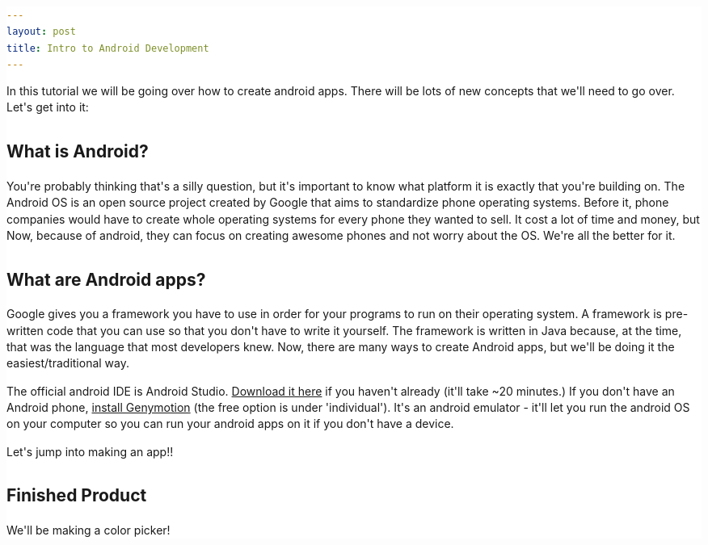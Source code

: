 ```yaml
---
layout: post
title: Intro to Android Development
---
```


In this tutorial we will be going over how to create android apps. 
There will be lots of new concepts that we'll need to go over. Let's get into it:  

## What is Android?
You're probably thinking that's a silly question, but it's important to know what platform it is exactly that you're
building on. The Android OS is an open source project created by Google that aims to standardize phone operating systems. Before it, phone companies
would have to create whole operating systems for every phone they wanted to sell. It cost a lot of time and money, but
Now, because of android, they can focus on creating awesome phones and not worry about the OS. We're all the better
for it.  
  
## What are Android apps?
Google gives you a framework you have to  use in order for your programs to run on their operating system. A framework
is pre-written code that you can use so that you don't have to write it yourself. The framework is written in 
Java because, at the time, that was the language that most developers knew. Now, there are many ways
to create Android apps, but we'll be doing it the easiest/traditional way.  
  
The official android IDE is Android Studio. [Download it here](http://developer.android.com/sdk/index.html) if you haven't already (it'll take ~20 minutes.)
If you don't have an Android phone, [install Genymotion](https://www.genymotion.com/pricing-and-licensing/) (the free option is under 'individual'). 
It's an android emulator - it'll let you run the android OS on your computer so you can run your android apps on it if
you don't have a device.  
  
Let's jump into making an app!!  
  
## Finished Product
We'll be making a color picker!  
